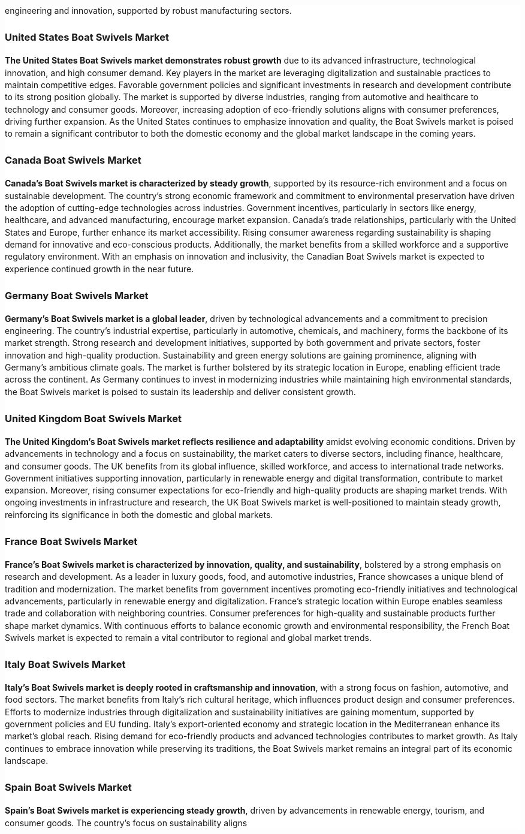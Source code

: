engineering and innovation, supported by robust manufacturing sectors.</span></em></p></blockquote><h3><strong>United States Boat Swivels Market</strong></h3><p><strong>The United States Boat Swivels market demonstrates robust growth</strong> due to its advanced infrastructure, technological innovation, and high consumer demand. Key players in the market are leveraging digitalization and sustainable practices to maintain competitive edges. Favorable government policies and significant investments in research and development contribute to its strong position globally. The market is supported by diverse industries, ranging from automotive and healthcare to technology and consumer goods. Moreover, increasing adoption of eco-friendly solutions aligns with consumer preferences, driving further expansion. As the United States continues to emphasize innovation and quality, the Boat Swivels market is poised to remain a significant contributor to both the domestic economy and the global market landscape in the coming years.</p><h3><strong>Canada Boat Swivels Market</strong></h3><p><strong>Canada&rsquo;s Boat Swivels market is characterized by steady growth</strong>, supported by its resource-rich environment and a focus on sustainable development. The country&rsquo;s strong economic framework and commitment to environmental preservation have driven the adoption of cutting-edge technologies across industries. Government incentives, particularly in sectors like energy, healthcare, and advanced manufacturing, encourage market expansion. Canada&rsquo;s trade relationships, particularly with the United States and Europe, further enhance its market accessibility. Rising consumer awareness regarding sustainability is shaping demand for innovative and eco-conscious products. Additionally, the market benefits from a skilled workforce and a supportive regulatory environment. With an emphasis on innovation and inclusivity, the Canadian Boat Swivels market is expected to experience continued growth in the near future.</p><h3><strong>Germany Boat Swivels Market</strong></h3><p><strong>Germany&rsquo;s Boat Swivels market is a global leader</strong>, driven by technological advancements and a commitment to precision engineering. The country&rsquo;s industrial expertise, particularly in automotive, chemicals, and machinery, forms the backbone of its market strength. Strong research and development initiatives, supported by both government and private sectors, foster innovation and high-quality production. Sustainability and green energy solutions are gaining prominence, aligning with Germany&rsquo;s ambitious climate goals. The market is further bolstered by its strategic location in Europe, enabling efficient trade across the continent. As Germany continues to invest in modernizing industries while maintaining high environmental standards, the Boat Swivels market is poised to sustain its leadership and deliver consistent growth.</p><h3><strong>United Kingdom Boat Swivels Market</strong></h3><p><strong>The United Kingdom&rsquo;s Boat Swivels market reflects resilience and adaptability</strong> amidst evolving economic conditions. Driven by advancements in technology and a focus on sustainability, the market caters to diverse sectors, including finance, healthcare, and consumer goods. The UK benefits from its global influence, skilled workforce, and access to international trade networks. Government initiatives supporting innovation, particularly in renewable energy and digital transformation, contribute to market expansion. Moreover, rising consumer expectations for eco-friendly and high-quality products are shaping market trends. With ongoing investments in infrastructure and research, the UK Boat Swivels market is well-positioned to maintain steady growth, reinforcing its significance in both the domestic and global markets.</p><h3><strong>France Boat Swivels Market</strong></h3><p><strong>France&rsquo;s Boat Swivels market is characterized by innovation, quality, and sustainability</strong>, bolstered by a strong emphasis on research and development. As a leader in luxury goods, food, and automotive industries, France showcases a unique blend of tradition and modernization. The market benefits from government incentives promoting eco-friendly initiatives and technological advancements, particularly in renewable energy and digitalization. France&rsquo;s strategic location within Europe enables seamless trade and collaboration with neighboring countries. Consumer preferences for high-quality and sustainable products further shape market dynamics. With continuous efforts to balance economic growth and environmental responsibility, the French Boat Swivels market is expected to remain a vital contributor to regional and global market trends.</p><h3><strong>Italy Boat Swivels Market</strong></h3><p><strong>Italy&rsquo;s Boat Swivels market is deeply rooted in craftsmanship and innovation</strong>, with a strong focus on fashion, automotive, and food sectors. The market benefits from Italy&rsquo;s rich cultural heritage, which influences product design and consumer preferences. Efforts to modernize industries through digitalization and sustainability initiatives are gaining momentum, supported by government policies and EU funding. Italy&rsquo;s export-oriented economy and strategic location in the Mediterranean enhance its market&rsquo;s global reach. Rising demand for eco-friendly products and advanced technologies contributes to market growth. As Italy continues to embrace innovation while preserving its traditions, the Boat Swivels market remains an integral part of its economic landscape.</p><h3><strong>Spain Boat Swivels Market</strong></h3><p><strong>Spain&rsquo;s Boat Swivels market is experiencing steady growth</strong>, driven by advancements in renewable energy, tourism, and consumer goods. The country&rsquo;s focus on sustainability aligns